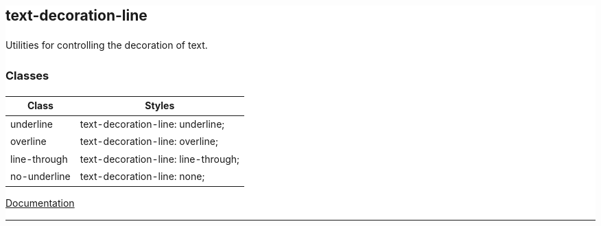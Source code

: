 
## text-decoration-line

Utilities for controlling the decoration of text.

### Classes

| Class | Styles |
| --- | --- |
| underline | text-decoration-line: underline; |
| overline | text-decoration-line: overline; |
| line-through | text-decoration-line: line-through; |
| no-underline | text-decoration-line: none; |

[Documentation](https://tailwindcss.com/docs/text-decoration-line)

---

